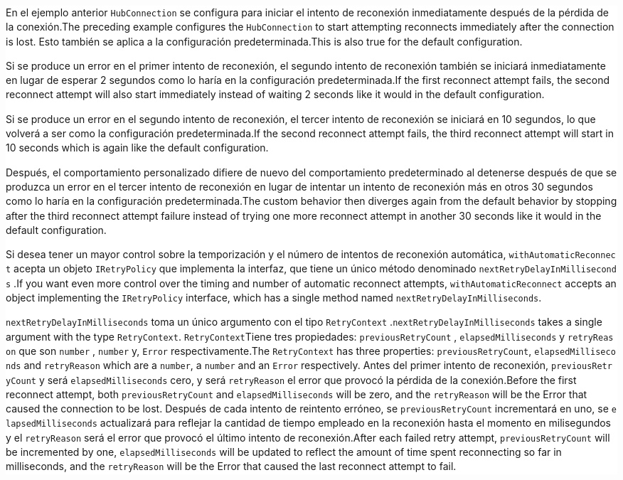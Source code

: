 <span data-ttu-id="0c1ad-199">En el ejemplo anterior `HubConnection` se configura para iniciar el intento de reconexión inmediatamente después de la pérdida de la conexión.</span><span class="sxs-lookup"><span data-stu-id="0c1ad-199">The preceding example configures the `HubConnection` to start attempting reconnects immediately after the connection is lost.</span></span> <span data-ttu-id="0c1ad-200">Esto también se aplica a la configuración predeterminada.</span><span class="sxs-lookup"><span data-stu-id="0c1ad-200">This is also true for the default configuration.</span></span>

<span data-ttu-id="0c1ad-201">Si se produce un error en el primer intento de reconexión, el segundo intento de reconexión también se iniciará inmediatamente en lugar de esperar 2 segundos como lo haría en la configuración predeterminada.</span><span class="sxs-lookup"><span data-stu-id="0c1ad-201">If the first reconnect attempt fails, the second reconnect attempt will also start immediately instead of waiting 2 seconds like it would in the default configuration.</span></span>

<span data-ttu-id="0c1ad-202">Si se produce un error en el segundo intento de reconexión, el tercer intento de reconexión se iniciará en 10 segundos, lo que volverá a ser como la configuración predeterminada.</span><span class="sxs-lookup"><span data-stu-id="0c1ad-202">If the second reconnect attempt fails, the third reconnect attempt will start in 10 seconds which is again like the default configuration.</span></span>

<span data-ttu-id="0c1ad-203">Después, el comportamiento personalizado difiere de nuevo del comportamiento predeterminado al detenerse después de que se produzca un error en el tercer intento de reconexión en lugar de intentar un intento de reconexión más en otros 30 segundos como lo haría en la configuración predeterminada.</span><span class="sxs-lookup"><span data-stu-id="0c1ad-203">The custom behavior then diverges again from the default behavior by stopping after the third reconnect attempt failure instead of trying one more reconnect attempt in another 30 seconds like it would in the default configuration.</span></span>

<span data-ttu-id="0c1ad-204">Si desea tener un mayor control sobre la temporización y el número de intentos de reconexión automática, `withAutomaticReconnect` acepta un objeto `IRetryPolicy` que implementa la interfaz, que tiene un único método denominado `nextRetryDelayInMilliseconds` .</span><span class="sxs-lookup"><span data-stu-id="0c1ad-204">If you want even more control over the timing and number of automatic reconnect attempts, `withAutomaticReconnect` accepts an object implementing the `IRetryPolicy` interface, which has a single method named `nextRetryDelayInMilliseconds`.</span></span>

<span data-ttu-id="0c1ad-205">`nextRetryDelayInMilliseconds` toma un único argumento con el tipo `RetryContext` .</span><span class="sxs-lookup"><span data-stu-id="0c1ad-205">`nextRetryDelayInMilliseconds` takes a single argument with the type `RetryContext`.</span></span> <span data-ttu-id="0c1ad-206">`RetryContext`Tiene tres propiedades: `previousRetryCount` , `elapsedMilliseconds` y `retryReason` que son `number` , `number` y, `Error` respectivamente.</span><span class="sxs-lookup"><span data-stu-id="0c1ad-206">The `RetryContext` has three properties: `previousRetryCount`, `elapsedMilliseconds` and `retryReason` which are a `number`, a `number` and an `Error` respectively.</span></span> <span data-ttu-id="0c1ad-207">Antes del primer intento de reconexión, `previousRetryCount` y será `elapsedMilliseconds` cero, y será `retryReason` el error que provocó la pérdida de la conexión.</span><span class="sxs-lookup"><span data-stu-id="0c1ad-207">Before the first reconnect attempt, both `previousRetryCount` and `elapsedMilliseconds` will be zero, and the `retryReason` will be the Error that caused the connection to be lost.</span></span> <span data-ttu-id="0c1ad-208">Después de cada intento de reintento erróneo, se `previousRetryCount` incrementará en uno, se `elapsedMilliseconds` actualizará para reflejar la cantidad de tiempo empleado en la reconexión hasta el momento en milisegundos y el `retryReason` será el error que provocó el último intento de reconexión.</span><span class="sxs-lookup"><span data-stu-id="0c1ad-208">After each failed retry attempt, `previousRetryCount` will be incremented by one, `elapsedMilliseconds` will be updated to reflect the amount of time spent reconnecting so far in milliseconds, and the `retryReason` will be the Error that caused the last reconnect attempt to fail.</span></span>
